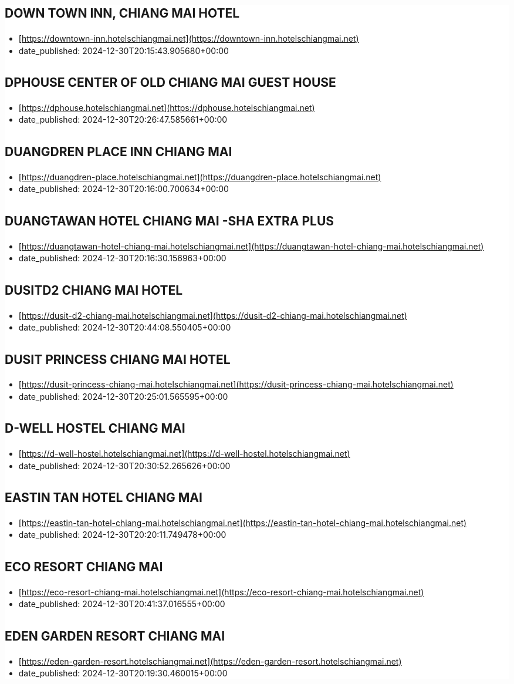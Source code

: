  ## DOWN TOWN INN, CHIANG MAI HOTEL
 - [https://downtown-inn.hotelschiangmai.net](https://downtown-inn.hotelschiangmai.net)
 - date_published: 2024-12-30T20:15:43.905680+00:00

 ## DPHOUSE CENTER OF OLD CHIANG MAI GUEST HOUSE
 - [https://dphouse.hotelschiangmai.net](https://dphouse.hotelschiangmai.net)
 - date_published: 2024-12-30T20:26:47.585661+00:00

 ## DUANGDREN PLACE INN CHIANG MAI
 - [https://duangdren-place.hotelschiangmai.net](https://duangdren-place.hotelschiangmai.net)
 - date_published: 2024-12-30T20:16:00.700634+00:00

 ## DUANGTAWAN HOTEL CHIANG MAI -SHA EXTRA PLUS
 - [https://duangtawan-hotel-chiang-mai.hotelschiangmai.net](https://duangtawan-hotel-chiang-mai.hotelschiangmai.net)
 - date_published: 2024-12-30T20:16:30.156963+00:00

 ## DUSITD2 CHIANG MAI HOTEL
 - [https://dusit-d2-chiang-mai.hotelschiangmai.net](https://dusit-d2-chiang-mai.hotelschiangmai.net)
 - date_published: 2024-12-30T20:44:08.550405+00:00

 ## DUSIT PRINCESS CHIANG MAI HOTEL
 - [https://dusit-princess-chiang-mai.hotelschiangmai.net](https://dusit-princess-chiang-mai.hotelschiangmai.net)
 - date_published: 2024-12-30T20:25:01.565595+00:00

 ## D-WELL HOSTEL CHIANG MAI
 - [https://d-well-hostel.hotelschiangmai.net](https://d-well-hostel.hotelschiangmai.net)
 - date_published: 2024-12-30T20:30:52.265626+00:00

 ## EASTIN TAN HOTEL CHIANG MAI
 - [https://eastin-tan-hotel-chiang-mai.hotelschiangmai.net](https://eastin-tan-hotel-chiang-mai.hotelschiangmai.net)
 - date_published: 2024-12-30T20:20:11.749478+00:00

 ## ECO RESORT CHIANG MAI
 - [https://eco-resort-chiang-mai.hotelschiangmai.net](https://eco-resort-chiang-mai.hotelschiangmai.net)
 - date_published: 2024-12-30T20:41:37.016555+00:00

 ## EDEN GARDEN RESORT CHIANG MAI
 - [https://eden-garden-resort.hotelschiangmai.net](https://eden-garden-resort.hotelschiangmai.net)
 - date_published: 2024-12-30T20:19:30.460015+00:00
